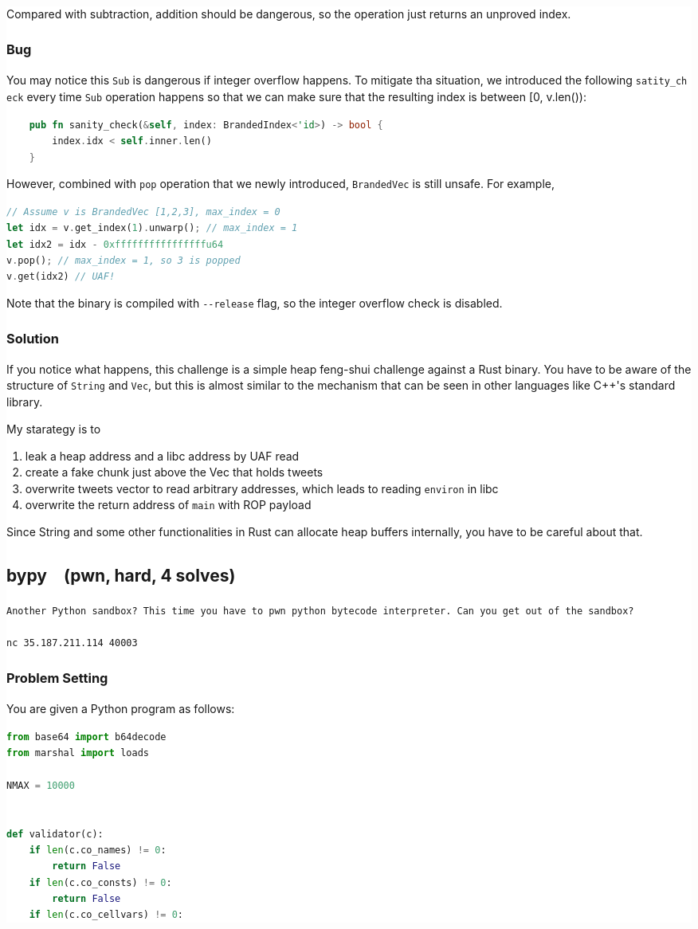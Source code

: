 Compared with subtraction, addition should be dangerous, so the operation just returns an unproved index.

### Bug

You may notice this `Sub` is dangerous if integer overflow happens. To mitigate tha situation, we introduced the following `satity_check` every time `Sub` operation happens so that we can make sure that the resulting index is between [0, v.len()):
```rust
    pub fn sanity_check(&self, index: BrandedIndex<'id>) -> bool {
        index.idx < self.inner.len()
    }

```

However, combined with `pop` operation that we newly introduced, `BrandedVec` is still unsafe. For example,
```rust
// Assume v is BrandedVec [1,2,3], max_index = 0
let idx = v.get_index(1).unwarp(); // max_index = 1
let idx2 = idx - 0xffffffffffffffffu64
v.pop(); // max_index = 1, so 3 is popped
v.get(idx2) // UAF!
```

Note that the binary is compiled with `--release` flag, so the integer overflow check is disabled.

### Solution

If you notice what happens, this challenge is a simple heap feng-shui challenge against a Rust binary. You have to be aware of the structure of `String` and `Vec`, but this is almost similar to the mechanism that can be seen in other languages like C++'s standard library.

My starategy is to
1. leak a heap address and a libc address by UAF read
2. create a fake chunk just above the Vec that holds tweets
3. overwrite tweets vector to read arbitrary addresses, which leads to reading `environ` in libc
4. overwrite the return address of `main` with ROP payload

Since String and some other functionalities in Rust can allocate heap buffers internally, you have to be careful about that.

## bypy　(pwn, hard, 4 solves)

```
Another Python sandbox? This time you have to pwn python bytecode interpreter. Can you get out of the sandbox?

nc 35.187.211.114 40003
```

### Problem Setting

You are given a Python program as follows:
```py
from base64 import b64decode
from marshal import loads

NMAX = 10000


def validator(c):
    if len(c.co_names) != 0:
        return False
    if len(c.co_consts) != 0:
        return False
    if len(c.co_cellvars) != 0:
```